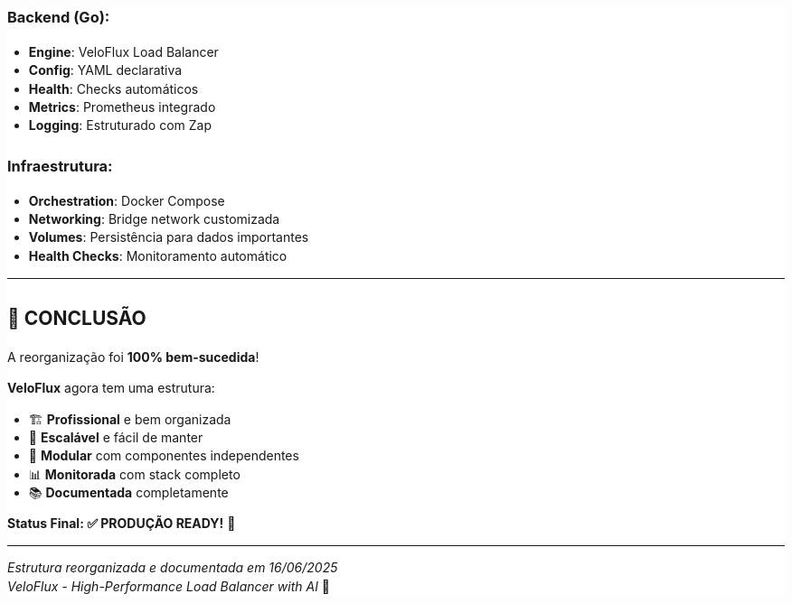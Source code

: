 ### Backend (Go):
- **Engine**: VeloFlux Load Balancer
- **Config**: YAML declarativa
- **Health**: Checks automáticos
- **Metrics**: Prometheus integrado
- **Logging**: Estruturado com Zap

### Infraestrutura:
- **Orchestration**: Docker Compose
- **Networking**: Bridge network customizada
- **Volumes**: Persistência para dados importantes
- **Health Checks**: Monitoramento automático

---

## 🎉 CONCLUSÃO

A reorganização foi **100% bem-sucedida**! 

**VeloFlux** agora tem uma estrutura:
- 🏗️ **Profissional** e bem organizada
- 🚀 **Escalável** e fácil de manter
- 🔧 **Modular** com componentes independentes
- 📊 **Monitorada** com stack completo
- 📚 **Documentada** completamente

**Status Final: ✅ PRODUÇÃO READY!** 🎯

---

*Estrutura reorganizada e documentada em 16/06/2025*  
*VeloFlux - High-Performance Load Balancer with AI* 🚀

